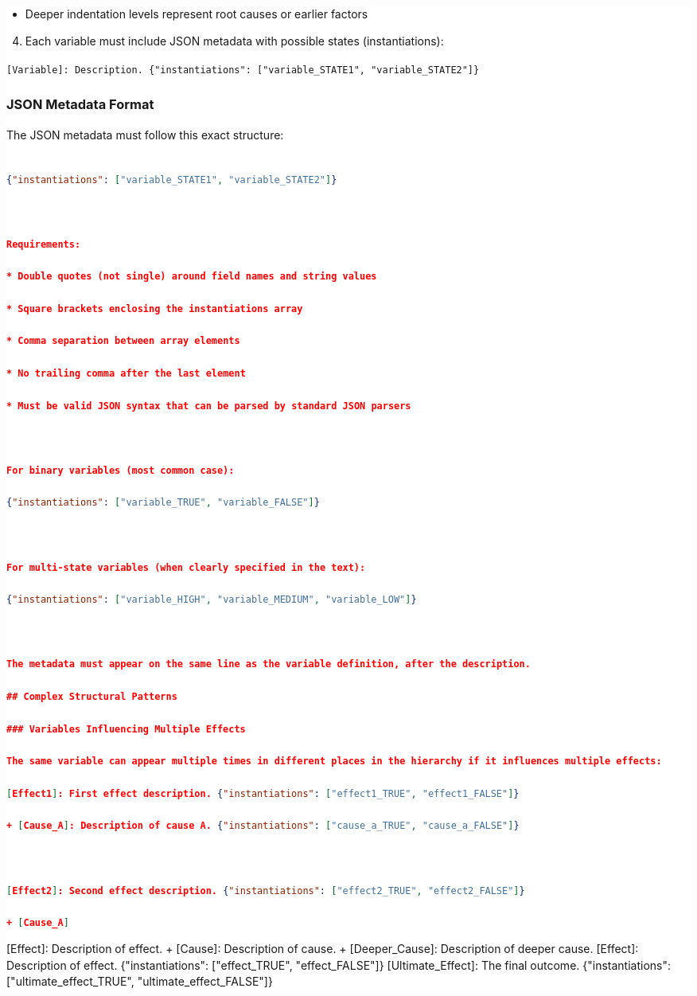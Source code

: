 - Deeper indentation levels represent root causes or earlier factors

  

4. Each variable must include JSON metadata with possible states (instantiations):

`[Variable]: Description. {"instantiations": ["variable_STATE1", "variable_STATE2"]}`

  

### JSON Metadata Format

  

The JSON metadata must follow this exact structure:

  

```json

{"instantiations": ["variable_STATE1", "variable_STATE2"]}

  

Requirements:

* Double quotes (not single) around field names and string values

* Square brackets enclosing the instantiations array

* Comma separation between array elements

* No trailing comma after the last element

* Must be valid JSON syntax that can be parsed by standard JSON parsers

  

For binary variables (most common case):

{"instantiations": ["variable_TRUE", "variable_FALSE"]}

  

For multi-state variables (when clearly specified in the text):

{"instantiations": ["variable_HIGH", "variable_MEDIUM", "variable_LOW"]}

  

The metadata must appear on the same line as the variable definition, after the description.

## Complex Structural Patterns

### Variables Influencing Multiple Effects

The same variable can appear multiple times in different places in the hierarchy if it influences multiple effects:

[Effect1]: First effect description. {"instantiations": ["effect1_TRUE", "effect1_FALSE"]}

+ [Cause_A]: Description of cause A. {"instantiations": ["cause_a_TRUE", "cause_a_FALSE"]}

  

[Effect2]: Second effect description. {"instantiations": ["effect2_TRUE", "effect2_FALSE"]}

+ [Cause_A]

```

[Effect]: Description of effect. + [Cause]: Description of cause. + [Deeper_Cause]: Description of deeper cause.
[Effect]: Description of effect. {"instantiations": ["effect_TRUE", "effect_FALSE"]}
[Ultimate_Effect]: The final outcome. {"instantiations": ["ultimate_effect_TRUE", "ultimate_effect_FALSE"]}